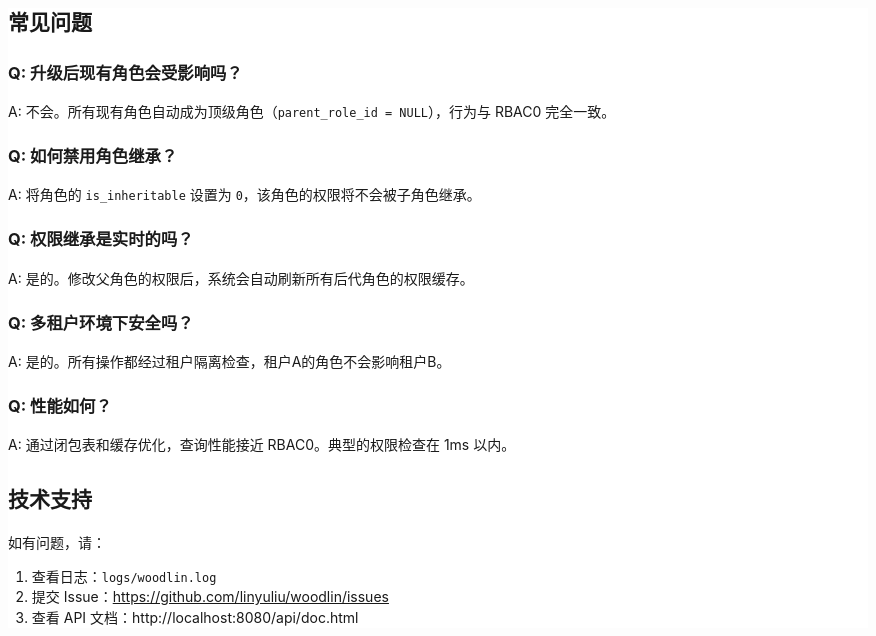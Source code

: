 ## 常见问题

### Q: 升级后现有角色会受影响吗？

A: 不会。所有现有角色自动成为顶级角色（`parent_role_id = NULL`），行为与 RBAC0 完全一致。

### Q: 如何禁用角色继承？

A: 将角色的 `is_inheritable` 设置为 `0`，该角色的权限将不会被子角色继承。

### Q: 权限继承是实时的吗？

A: 是的。修改父角色的权限后，系统会自动刷新所有后代角色的权限缓存。

### Q: 多租户环境下安全吗？

A: 是的。所有操作都经过租户隔离检查，租户A的角色不会影响租户B。

### Q: 性能如何？

A: 通过闭包表和缓存优化，查询性能接近 RBAC0。典型的权限检查在 1ms 以内。

## 技术支持

如有问题，请：

1. 查看日志：`logs/woodlin.log`
2. 提交 Issue：https://github.com/linyuliu/woodlin/issues
3. 查看 API 文档：http://localhost:8080/api/doc.html
